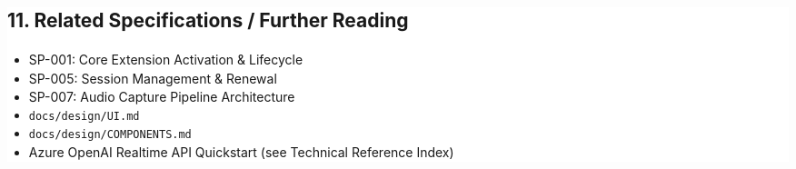 ## 11. Related Specifications / Further Reading

- SP-001: Core Extension Activation & Lifecycle
- SP-005: Session Management & Renewal
- SP-007: Audio Capture Pipeline Architecture
- `docs/design/UI.md`
- `docs/design/COMPONENTS.md`
- Azure OpenAI Realtime API Quickstart (see Technical Reference Index)
